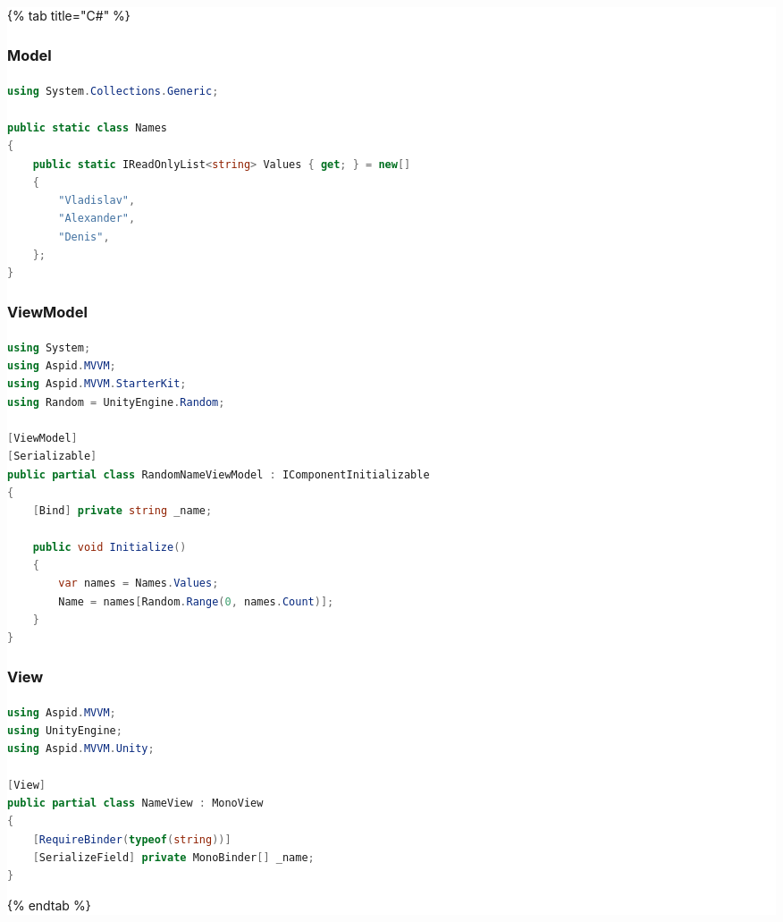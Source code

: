 {% tab title="C#" %}
### Model

```csharp
using System.Collections.Generic;

public static class Names
{
    public static IReadOnlyList<string> Values { get; } = new[]
    {
        "Vladislav",
        "Alexander",
        "Denis",
    };
}
```

### ViewModel

```csharp
using System;
using Aspid.MVVM;
using Aspid.MVVM.StarterKit;
using Random = UnityEngine.Random;

[ViewModel]
[Serializable]
public partial class RandomNameViewModel : IComponentInitializable
{
    [Bind] private string _name;

    public void Initialize()
    {
        var names = Names.Values;
        Name = names[Random.Range(0, names.Count)];
    }
}
```

### View

```csharp
using Aspid.MVVM;
using UnityEngine;
using Aspid.MVVM.Unity;

[View]
public partial class NameView : MonoView
{
    [RequireBinder(typeof(string))]
    [SerializeField] private MonoBinder[] _name;
}
```
{% endtab %}
